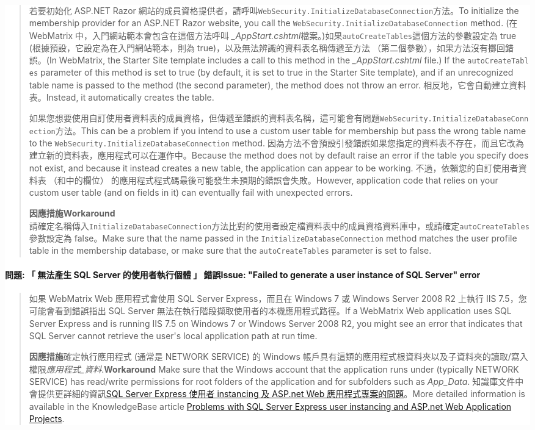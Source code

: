 > <span data-ttu-id="1c05c-212">若要初始化 ASP.NET Razor 網站的成員資格提供者，請呼叫`WebSecurity.InitializeDatabaseConnection`方法。</span><span class="sxs-lookup"><span data-stu-id="1c05c-212">To initialize the membership provider for an ASP.NET Razor website, you call the `WebSecurity.InitializeDatabaseConnection` method.</span></span> <span data-ttu-id="1c05c-213">(在 WebMatrix 中，入門網站範本會包含在這個方法呼叫 *\_AppStart.cshtml*檔案。)如果`autoCreateTables`這個方法的參數設定為 true (根據預設，它設定為在入門網站範本，則為 true)，以及無法辨識的資料表名稱傳遞至方法 （第二個參數），如果方法沒有擲回錯誤。</span><span class="sxs-lookup"><span data-stu-id="1c05c-213">(In WebMatrix, the Starter Site template includes a call to this method in the *\_AppStart.cshtml* file.) If the `autoCreateTables` parameter of this method is set to true (by default, it is set to true in the Starter Site template), and if an unrecognized table name is passed to the method (the second parameter), the method does not throw an error.</span></span> <span data-ttu-id="1c05c-214">相反地，它會自動建立資料表。</span><span class="sxs-lookup"><span data-stu-id="1c05c-214">Instead, it automatically creates the table.</span></span>
> 
> <span data-ttu-id="1c05c-215">如果您想要使用自訂使用者資料表的成員資格，但傳遞至錯誤的資料表名稱，這可能會有問題`WebSecurity.InitializeDatabaseConnection`方法。</span><span class="sxs-lookup"><span data-stu-id="1c05c-215">This can be a problem if you intend to use a custom user table for membership but pass the wrong table name to the `WebSecurity.InitializeDatabaseConnection` method.</span></span> <span data-ttu-id="1c05c-216">因為方法不會預設引發錯誤如果您指定的資料表不存在，而且它改為建立新的資料表，應用程式可以在運作中。</span><span class="sxs-lookup"><span data-stu-id="1c05c-216">Because the method does not by default raise an error if the table you specify does not exist, and because it instead creates a new table, the application can appear to be working.</span></span> <span data-ttu-id="1c05c-217">不過，依賴您的自訂使用者資料表 （和中的欄位） 的應用程式程式碼最後可能發生未預期的錯誤會失敗。</span><span class="sxs-lookup"><span data-stu-id="1c05c-217">However, application code that relies on your custom user table (and on fields in it) can eventually fail with unexpected errors.</span></span>
> 
> <span data-ttu-id="1c05c-218">**因應措施**</span><span class="sxs-lookup"><span data-stu-id="1c05c-218">**Workaround**</span></span>  
> <span data-ttu-id="1c05c-219">請確定名稱傳入`InitializeDatabaseConnection`方法比對的使用者設定檔資料表中的成員資格資料庫中，或請確定`autoCreateTables`參數設定為 false。</span><span class="sxs-lookup"><span data-stu-id="1c05c-219">Make sure that the name passed in the `InitializeDatabaseConnection` method matches the user profile table in the membership database, or make sure that the `autoCreateTables` parameter is set to false.</span></span>


#### <a name="issue-failed-to-generate-a-user-instance-of-sql-server-error"></a><span data-ttu-id="1c05c-220">問題: 「 無法產生 SQL Server 的使用者執行個體 」 錯誤</span><span class="sxs-lookup"><span data-stu-id="1c05c-220">Issue: "Failed to generate a user instance of SQL Server" error</span></span>

> <span data-ttu-id="1c05c-221">如果 WebMatrix Web 應用程式會使用 SQL Server Express，而且在 Windows 7 或 Windows Server 2008 R2 上執行 IIS 7.5，您可能會看到錯誤指出 SQL Server 無法在執行階段擷取使用者的本機應用程式路徑。</span><span class="sxs-lookup"><span data-stu-id="1c05c-221">If a WebMatrix Web application uses SQL Server Express and is running IIS 7.5 on Windows 7 or Windows Server 2008 R2, you might see an error that indicates that SQL Server cannot retrieve the user's local application path at run time.</span></span>
> 
> <span data-ttu-id="1c05c-222">**因應措施**確定執行應用程式 (通常是 NETWORK SERVICE) 的 Windows 帳戶具有這類的應用程式根資料夾以及子資料夾的讀取/寫入權限*應用程式\_資料*.</span><span class="sxs-lookup"><span data-stu-id="1c05c-222">**Workaround** Make sure that the Windows account that the application runs under (typically NETWORK SERVICE) has read/write permissions for root folders of the application and for subfolders such as *App\_Data*.</span></span> <span data-ttu-id="1c05c-223">知識庫文件中會提供更詳細的資訊[SQL Server Express 使用者 instancing 及 ASP.net Web 應用程式專案的問題](https://support.microsoft.com/kb/2002980)。</span><span class="sxs-lookup"><span data-stu-id="1c05c-223">More detailed information is available in the KnowledgeBase article [Problems with SQL Server Express user instancing and ASP.net Web Application Projects](https://support.microsoft.com/kb/2002980).</span></span>
